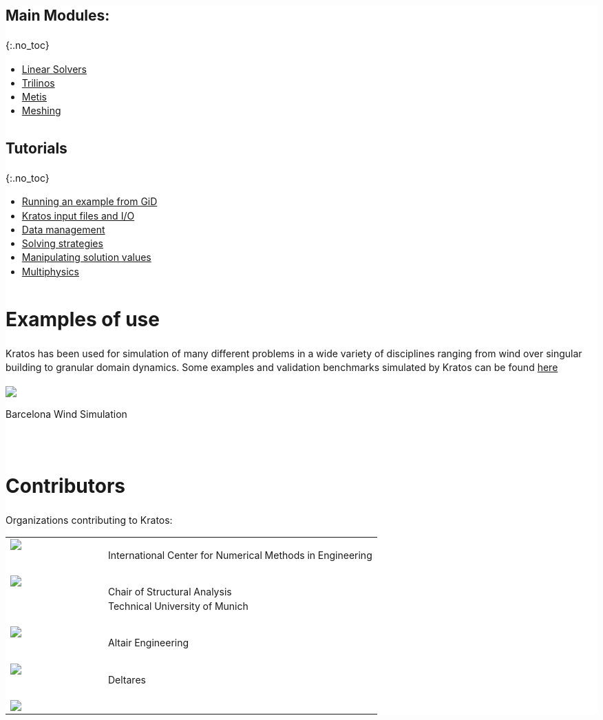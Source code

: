 ## Main Modules:
{:.no_toc}
- [Linear Solvers](applications/LinearSolversApplication/README.md)
- [Trilinos](applications/TrilinosApplication/README.md)
- [Metis](applications/MetisApplication/README.md)
- [Meshing](applications/MeshingApplication/README.md)

## Tutorials
{:.no_toc}
* [Running an example from GiD](https://kratosmultiphysics.github.io/Kratos/pages/Kratos/For_Users/Tutorials/Running_An_Example_From_GiD.html)
* [Kratos input files and I/O](https://kratosmultiphysics.github.io/Kratos/pages/Kratos/For_Users/Tutorials/Kratos_Input_Files_And_Io.html)
* [Data management](https://kratosmultiphysics.github.io/Kratos/pages/Kratos/For_Users/Tutorials/Data_Management.html)
* [Solving strategies](https://kratosmultiphysics.github.io/Kratos/pages/Kratos/For_Users/Tutorials/Solving_Strategies.html)
* [Manipulating solution values](https://kratosmultiphysics.github.io/Kratos/pages/Kratos/For_Developers/Tutorials/Manipulating-solution-values.html)
* [Multiphysics](https://kratosmultiphysics.github.io/Kratos/pages/Kratos/For_Users/Tutorials/Multiphysics_Example.html)

# Examples of use
Kratos has been used for simulation of many different problems in a wide variety of disciplines ranging from wind over singular building to granular domain dynamics. Some examples and validation benchmarks simulated by Kratos can be found [here](https://kratosmultiphysics.github.io/Examples/)

<span>
<img align="center" src="https://github.com/KratosMultiphysics/Examples/raw/master/fluid_dynamics/use_cases/barcelona_wind/resources/BarcelonaVelocityVector.png" width="288">
</span>
  <p>Barcelona Wind Simulation</p>
<br>

# Contributors
Organizations contributing to Kratos:

<table style="max-width:100%; width:100%">
  <tr>
    <td><img align="left" src="https://github.com/KratosMultiphysics/Documentation/raw/master/Wiki_files/Logos/CIMNE_logo.png" style="width:128px !important;"></td>
    <td style="vertical-align: middle;"><p>International Center for Numerical Methods in Engineering</p></td>
  </tr>
  <tr>
    <td><img align="left" src="https://github.com/KratosMultiphysics/Documentation/raw/master/Wiki_files/Logos/TUM_Logo.png" style="width:128px !important;"></td>
    <td style="vertical-align: middle;"><p>Chair of Structural Analysis<br>Technical University of Munich</p></td>
  </tr>
  <tr>
    <td><img align="left" src="https://github.com/KratosMultiphysics/Documentation/raw/master/Wiki_files/Logos/altair-sponsor-logo.png" style="width:128px !important;"></td>
    <td style="vertical-align: middle;"><p>Altair Engineering</p></td>
  </tr>
  <tr>
    <td><img align="left" src="https://github.com/KratosMultiphysics/Documentation/raw/master/Wiki_files/Logos/Deltares_logo.png" style="width:128px !important;"></td>
    <td style="vertical-align: middle;"><p>Deltares</p></td>
  </tr>
    <tr>
    <td><img align="left" src="https://github.com/KratosMultiphysics/Documentation/raw/master/Wiki_files/Logos/TUBraunschweig_logo.svg" style="width:128px !important;"></td>